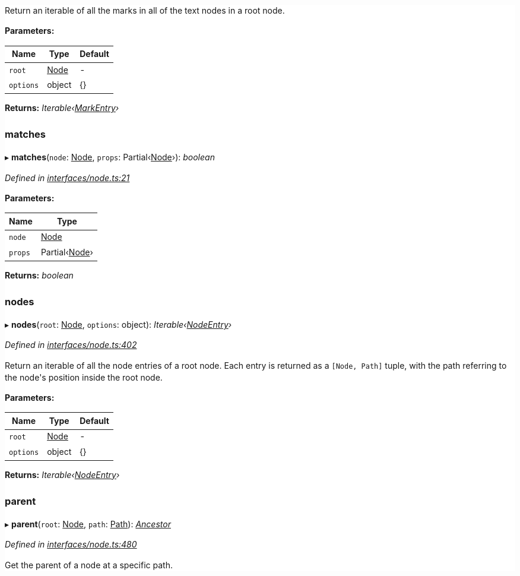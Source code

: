 Return an iterable of all the marks in all of the text nodes in a root node.

**Parameters:**

Name | Type | Default |
------ | ------ | ------ |
`root` | [Node](globals.md#node) | - |
`options` | object |  {} |

**Returns:** *Iterable‹[MarkEntry](globals.md#markentry)›*

###  matches

▸ **matches**(`node`: [Node](globals.md#node), `props`: Partial‹[Node](globals.md#node)›): *boolean*

*Defined in [interfaces/node.ts:21](https://github.com/DamareYoh/slate/blob/26e8a411/packages/slate/src/interfaces/node.ts#L21)*

**Parameters:**

Name | Type |
------ | ------ |
`node` | [Node](globals.md#node) |
`props` | Partial‹[Node](globals.md#node)› |

**Returns:** *boolean*

###  nodes

▸ **nodes**(`root`: [Node](globals.md#node), `options`: object): *Iterable‹[NodeEntry](globals.md#nodeentry)›*

*Defined in [interfaces/node.ts:402](https://github.com/DamareYoh/slate/blob/26e8a411/packages/slate/src/interfaces/node.ts#L402)*

Return an iterable of all the node entries of a root node. Each entry is
returned as a `[Node, Path]` tuple, with the path referring to the node's
position inside the root node.

**Parameters:**

Name | Type | Default |
------ | ------ | ------ |
`root` | [Node](globals.md#node) | - |
`options` | object |  {} |

**Returns:** *Iterable‹[NodeEntry](globals.md#nodeentry)›*

###  parent

▸ **parent**(`root`: [Node](globals.md#node), `path`: [Path](globals.md#path)): *[Ancestor](globals.md#ancestor)*

*Defined in [interfaces/node.ts:480](https://github.com/DamareYoh/slate/blob/26e8a411/packages/slate/src/interfaces/node.ts#L480)*

Get the parent of a node at a specific path.
